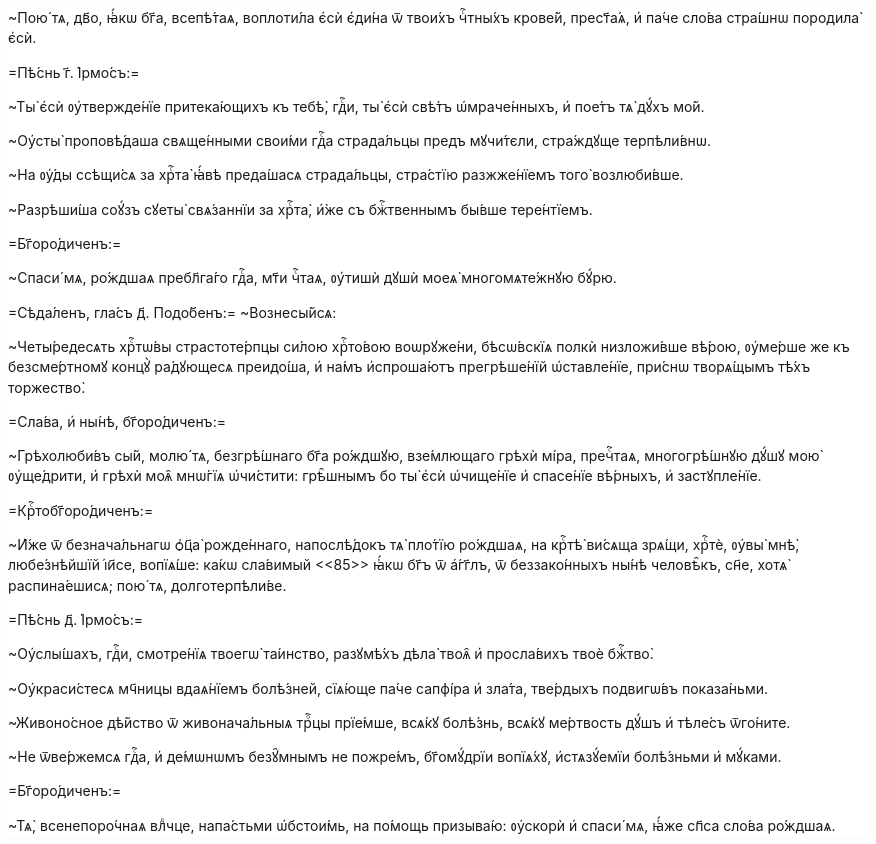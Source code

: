 ~Пою́ тѧ, дв҃о, ꙗ҆́кѡ бг҃а, всепѣ́таѧ, воплоти́ла є҆сѝ є҆ди́на ѿ твои́хъ
чⷭ҇тны́хъ крове́й, прест҃а́ѧ, и҆ па́че сло́ва стра́шнѡ породила̀ є҆сѝ.

=Пѣ́снь г҃. І҆рмо́съ:=

~Ты̀ є҆сѝ ᲂу҆твержде́нїе притека́ющихъ къ тебѣ̀, гдⷭ҇и, ты̀ є҆сѝ свѣ́тъ
ѡ҆мраче́нныхъ, и҆ пое́тъ тѧ̀ дꙋ́хъ мо́й.

~Оу҆сты̀ проповѣ́даша свѧще́нными свои́ми гдⷭ҇а страда́льцы предъ мꙋчи́тєли,
стра́ждꙋще терпѣли́внѡ.

~На ᲂу҆́ды ссѣщи́сѧ за хрⷭ҇та̀ ꙗ҆́вѣ преда́шасѧ страда́льцы, стра́стїю
разжже́нїемъ того̀ возлюби́вше.

~Разрѣши́ша соꙋ́зъ сꙋеты̀ свѧ́заннїи за хрⷭ҇та̀, и҆̀же съ бжⷭ҇твеннымъ бы́вше
тере́нтїемъ.

=Бг҃оро́диченъ:=

~Спаси́ мѧ, ро́ждшаѧ пребл҃га́го гдⷭ҇а, мт҃и чⷭ҇таѧ, ᲂу҆тишѝ дꙋшѝ моеѧ̀
многомѧте́жнꙋю бꙋ́рю.

=Сѣда́ленъ, гла́съ д҃. Подо́бенъ:= ~Вознесы́йсѧ:

~Четы́редесѧть хрⷭ҇тѡ́вы страстоте́рпцы си́лою хрⷭ҇то́вою воѡрꙋже́ни,
бѣсѡ́вскїѧ полкѝ низложи́вше вѣ́рою, ᲂу҆ме́рше же къ безсме́ртномꙋ концꙋ̀
ра́дꙋющесѧ преидо́ша, и҆ на́мъ и҆спроша́ютъ прегрѣше́нїй ѡ҆ставле́нїе, при́снѡ
творѧ́щымъ тѣ́хъ торжество̀.

=Сла́ва, и҆ ны́нѣ, бг҃оро́диченъ:=

~Грѣхолюби́въ сы́й, молю́ тѧ, безгрѣ́шнаго бг҃а ро́ждшꙋю, взе́млющаго грѣхѝ
мі́ра, пречⷭ҇таѧ, многогрѣ́шнꙋю дꙋ́шꙋ мою̀ ᲂу҆ще́дрити, и҆ грѣхѝ моѧ̑ мнѡ́гїѧ
ѡ҆чи́стити: грѣ̑шнымъ бо ты̀ є҆сѝ ѡ҆чище́нїе и҆ спасе́нїе вѣ́рныхъ, и҆
застꙋпле́нїе.

=Крⷭ҇тобг҃оро́диченъ:=

~И҆́же ѿ безнача́льнагѡ ѻ҆ц҃а̀ рожде́ннаго, напослѣ́докъ тѧ̀ пло́тїю ро́ждшаѧ,
на крⷭ҇тѣ̀ ви́сѧща зрѧ́щи, хрⷭ҇тѐ, ᲂу҆вы̀ мнѣ̀, любе́знѣйшїй і҆и҃се, вопїѧ́ше:
ка́кѡ сла́вимый <<85>> ꙗ҆́кѡ бг҃ъ ѿ а҆́гг҃лъ, ѿ беззако́нныхъ ны́нѣ человѣ̑къ,
сн҃е, хотѧ̀ распина́ешисѧ; пою́ тѧ, долготерпѣли́ве.

=Пѣ́снь д҃. І҆рмо́съ:=

~Оу҆слы́шахъ, гдⷭ҇и, смотре́нїѧ твоегѡ̀ та́инство, разꙋмѣ́хъ дѣла̀ твоѧ̑ и҆
просла́вихъ твоѐ бжⷭ҇тво̀.

~Оу҆краси́стесѧ мч҃ницы вдаѧ́нїемъ болѣ́зней, сїѧ́юще па́че сапфі́ра и҆ зла́та,
тве́рдыхъ подвигѡ́въ показа́ньми.

~Живоно́сное дѣ́йство ѿ живонача́льныѧ трⷪ҇цы прїе́мше, всѧ́кꙋ болѣ́знь, всѧ́кꙋ
ме́ртвость дꙋ́шъ и҆ тѣле́съ ѿго́ните.

~Не ѿве́ржемсѧ гдⷭ҇а, и҆ де́мѡнѡмъ безꙋ̑мнымъ не пожре́мъ, бг҃омꙋ́дрїи
вопїѧ́хꙋ, и҆стѧзꙋ́емїи болѣ́зньми и҆ мꙋ́ками.

=Бг҃оро́диченъ:=

~Тѧ̀, всенепоро́чнаѧ влⷣчце, напа́стьми ѡ҆бстои́мь, на по́мощь призыва́ю:
ᲂу҆скорѝ и҆ спаси́ мѧ, ꙗ҆́же сп҃са сло́ва ро́ждшаѧ.
